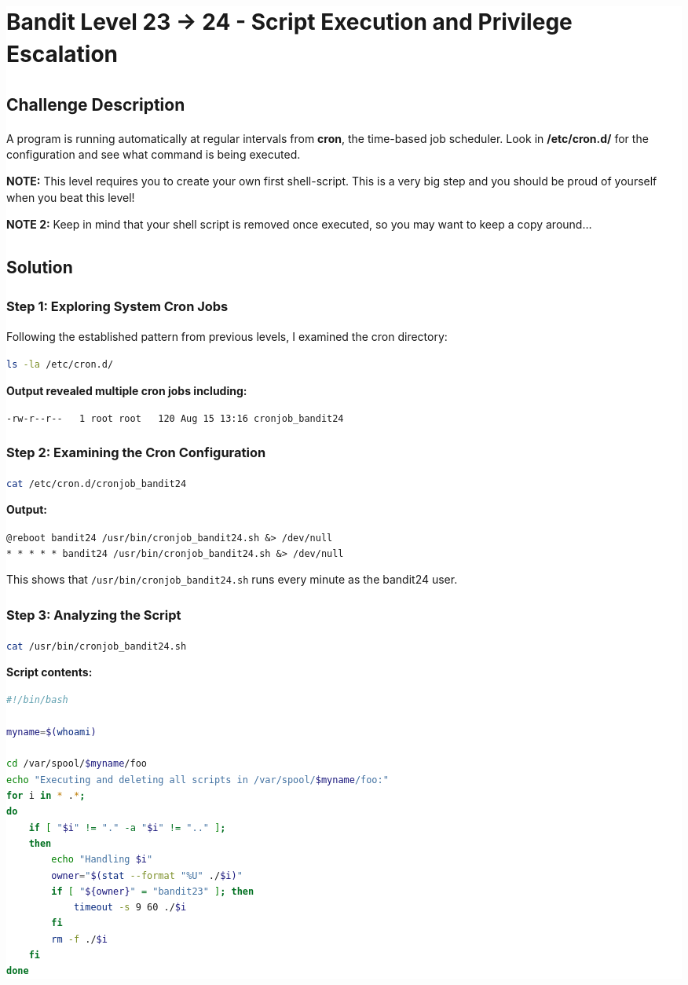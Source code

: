 # Bandit Level 23 → 24 - Script Execution and Privilege Escalation

## Challenge Description
A program is running automatically at regular intervals from **cron**, the time-based job scheduler. Look in **/etc/cron.d/** for the configuration and see what command is being executed.

**NOTE:** This level requires you to create your own first shell-script. This is a very big step and you should be proud of yourself when you beat this level!

**NOTE 2:** Keep in mind that your shell script is removed once executed, so you may want to keep a copy around…

## Solution

### Step 1: Exploring System Cron Jobs
Following the established pattern from previous levels, I examined the cron directory:
```bash
ls -la /etc/cron.d/
```

**Output revealed multiple cron jobs including:**
```
-rw-r--r--   1 root root   120 Aug 15 13:16 cronjob_bandit24
```

### Step 2: Examining the Cron Configuration
```bash
cat /etc/cron.d/cronjob_bandit24
```

**Output:**
```
@reboot bandit24 /usr/bin/cronjob_bandit24.sh &> /dev/null
* * * * * bandit24 /usr/bin/cronjob_bandit24.sh &> /dev/null
```

This shows that `/usr/bin/cronjob_bandit24.sh` runs every minute as the bandit24 user.

### Step 3: Analyzing the Script
```bash
cat /usr/bin/cronjob_bandit24.sh
```

**Script contents:**
```bash
#!/bin/bash

myname=$(whoami)

cd /var/spool/$myname/foo
echo "Executing and deleting all scripts in /var/spool/$myname/foo:"
for i in * .*;
do
    if [ "$i" != "." -a "$i" != ".." ];
    then
        echo "Handling $i"
        owner="$(stat --format "%U" ./$i)"
        if [ "${owner}" = "bandit23" ]; then
            timeout -s 9 60 ./$i
        fi
        rm -f ./$i
    fi
done
```